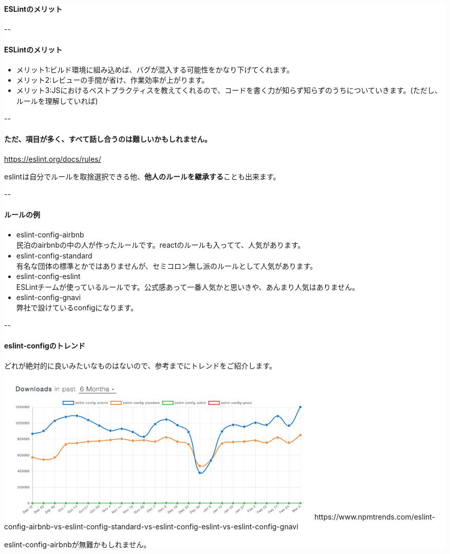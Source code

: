 
#### ESLintのメリット

--

#### ESLintのメリット

<ul>
  <li>メリット1:<span class="fragment">ビルド環境に組み込めば、バグが混入する可能性をかなり下げてくれます。</span></li>
  <li>メリット2:<span class="fragment">レビューの手間が省け、作業効率が上がります。</span></li>
  <li>メリット3:<span class="fragment">JSにおけるベストプラクティスを教えてくれるので、コードを書く力が知らず知らずのうちについていきます。(ただし、ルールを理解していれば)</span></li>
</ul>

--

#### ただ、<span class="fragment">項目が多く、すべて話し合うのは難しいかもしれません。</span>

https://eslint.org/docs/rules/

<p class="-mb24 fragment">eslintは自分でルールを取捨選択できる他、<b class="-u">他人のルールを継承する</b>ことも出来ます。</p>

--

#### ルールの例

<ul class="-mt24">
  <li class="-mt24">eslint-config-airbnb<br>民泊のairbnbの中の人が作ったルールです。reactのルールも入ってて、人気があります。</li>
  <li class="-mt24">eslint-config-standard<br>有名な団体の標準とかではありませんが、セミコロン無し派のルールとして人気があります。</li>
  <li class="-mt24">eslint-config-eslint<br>ESLintチームが使っているルールです。公式感あって一番人気かと思いきや、あんまり人気はありません。</li>
  <li class="-mt24">eslint-config-gnavi<br>弊社で設けているconfigになります。</li>
</ul>

--

#### eslint-configのトレンド

<p>どれが絶対的に良いみたいなものはないので、参考までにトレンドをご紹介します。</p>
<img src="./img/eslintTrend.png" width="600">
https://www.npmtrends.com/eslint-config-airbnb-vs-eslint-config-standard-vs-eslint-config-eslint-vs-eslint-config-gnavi
<br>
<p>eslint-config-airbnbが無難かもしれません。</p>
